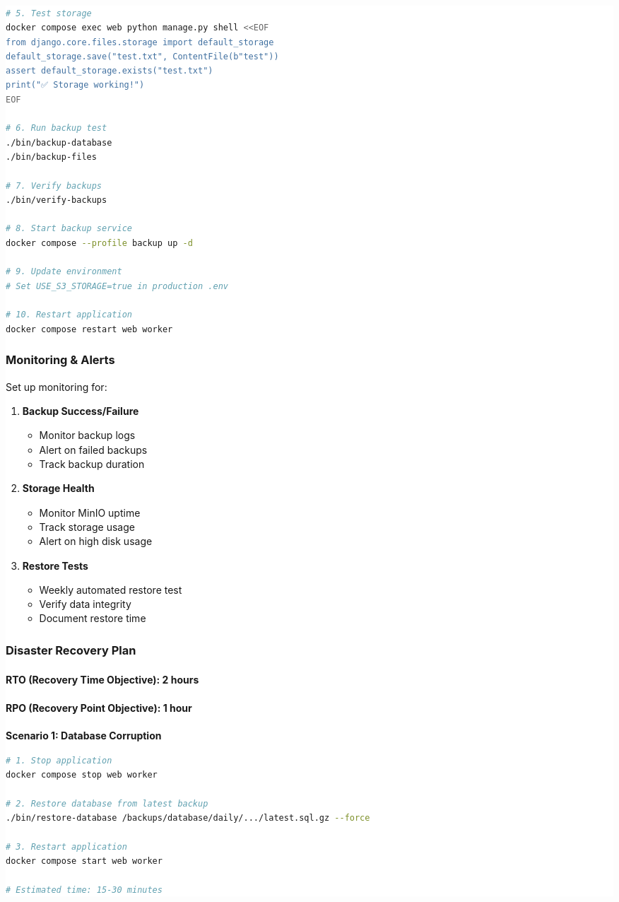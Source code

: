 ```bash
# 5. Test storage
docker compose exec web python manage.py shell <<EOF
from django.core.files.storage import default_storage
default_storage.save("test.txt", ContentFile(b"test"))
assert default_storage.exists("test.txt")
print("✅ Storage working!")
EOF

# 6. Run backup test
./bin/backup-database
./bin/backup-files

# 7. Verify backups
./bin/verify-backups

# 8. Start backup service
docker compose --profile backup up -d

# 9. Update environment
# Set USE_S3_STORAGE=true in production .env

# 10. Restart application
docker compose restart web worker
```

### Monitoring & Alerts

Set up monitoring for:

1. **Backup Success/Failure**
   - Monitor backup logs
   - Alert on failed backups
   - Track backup duration

2. **Storage Health**
   - Monitor MinIO uptime
   - Track storage usage
   - Alert on high disk usage

3. **Restore Tests**
   - Weekly automated restore test
   - Verify data integrity
   - Document restore time

### Disaster Recovery Plan

#### RTO (Recovery Time Objective): 2 hours
#### RPO (Recovery Point Objective): 1 hour

**Scenario 1: Database Corruption**
```bash
# 1. Stop application
docker compose stop web worker

# 2. Restore database from latest backup
./bin/restore-database /backups/database/daily/.../latest.sql.gz --force

# 3. Restart application
docker compose start web worker

# Estimated time: 15-30 minutes
```
